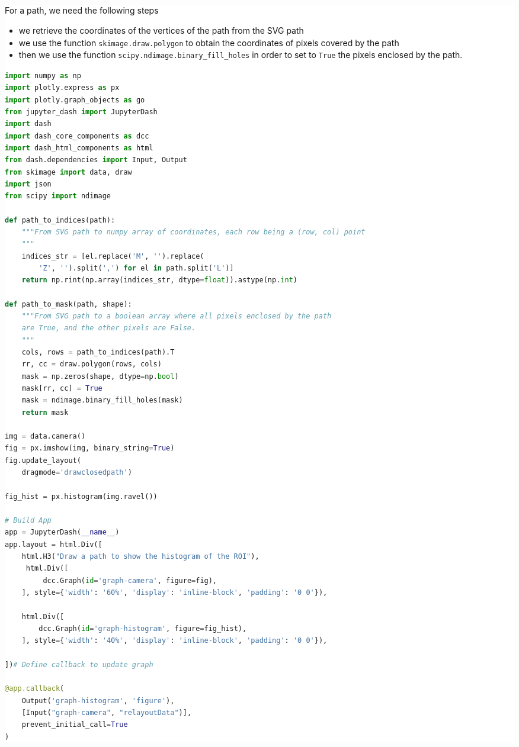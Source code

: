 For a path, we need the following steps
- we retrieve the coordinates of the vertices of the path from the SVG path
- we use the function `skimage.draw.polygon` to obtain the coordinates of pixels covered by the path
- then we use the function `scipy.ndimage.binary_fill_holes` in order to set to `True` the pixels enclosed by the path.

```python
import numpy as np
import plotly.express as px
import plotly.graph_objects as go
from jupyter_dash import JupyterDash
import dash
import dash_core_components as dcc
import dash_html_components as html
from dash.dependencies import Input, Output
from skimage import data, draw
import json
from scipy import ndimage

def path_to_indices(path):
    """From SVG path to numpy array of coordinates, each row being a (row, col) point
    """
    indices_str = [el.replace('M', '').replace(
        'Z', '').split(',') for el in path.split('L')]
    return np.rint(np.array(indices_str, dtype=float)).astype(np.int)

def path_to_mask(path, shape):
    """From SVG path to a boolean array where all pixels enclosed by the path
    are True, and the other pixels are False.
    """
    cols, rows = path_to_indices(path).T
    rr, cc = draw.polygon(rows, cols)
    mask = np.zeros(shape, dtype=np.bool)
    mask[rr, cc] = True
    mask = ndimage.binary_fill_holes(mask)
    return mask

img = data.camera()
fig = px.imshow(img, binary_string=True)
fig.update_layout(
    dragmode='drawclosedpath')

fig_hist = px.histogram(img.ravel())

# Build App
app = JupyterDash(__name__)
app.layout = html.Div([
    html.H3("Draw a path to show the histogram of the ROI"),
     html.Div([
         dcc.Graph(id='graph-camera', figure=fig),
    ], style={'width': '60%', 'display': 'inline-block', 'padding': '0 0'}),
    
    html.Div([
        dcc.Graph(id='graph-histogram', figure=fig_hist),
    ], style={'width': '40%', 'display': 'inline-block', 'padding': '0 0'}),

])# Define callback to update graph

@app.callback(
    Output('graph-histogram', 'figure'),
    [Input("graph-camera", "relayoutData")],
    prevent_initial_call=True
)
```